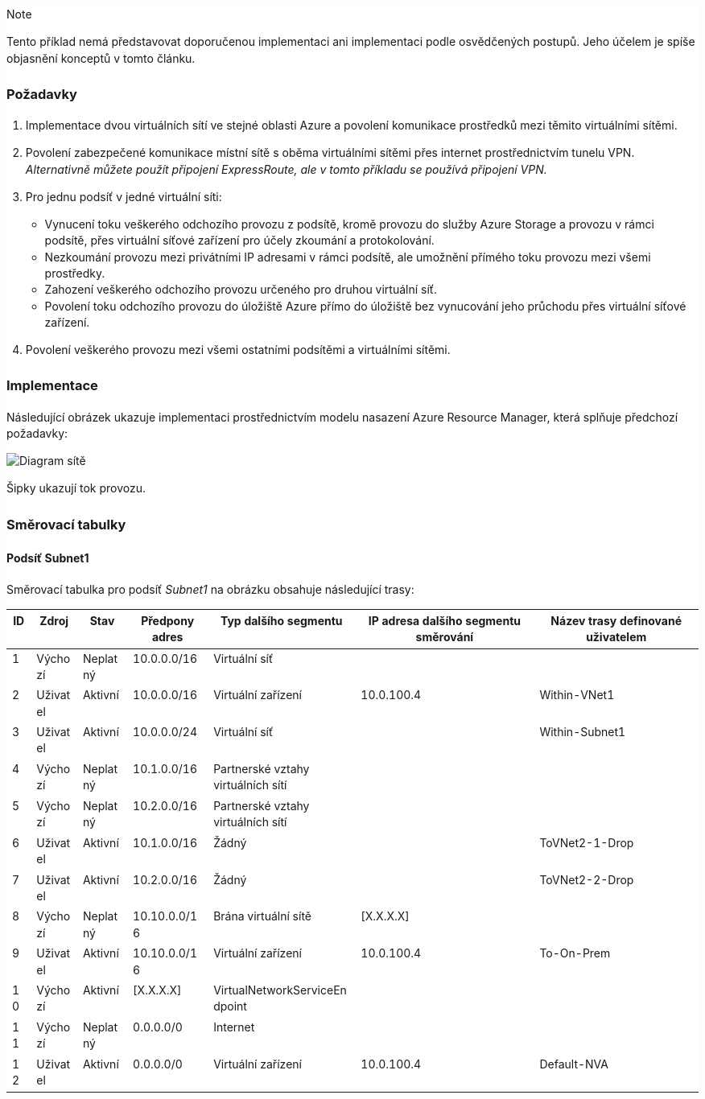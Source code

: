 > [!NOTE]
> Tento příklad nemá představovat doporučenou implementaci ani implementaci podle osvědčených postupů. Jeho účelem je spíše objasnění konceptů v tomto článku.

### <a name="requirements"></a>Požadavky

1. Implementace dvou virtuálních sítí ve stejné oblasti Azure a povolení komunikace prostředků mezi těmito virtuálními sítěmi.
1. Povolení zabezpečené komunikace místní sítě s oběma virtuálními sítěmi přes internet prostřednictvím tunelu VPN. *Alternativně můžete použít připojení ExpressRoute, ale v tomto příkladu se používá připojení VPN.*
1. Pro jednu podsíť v jedné virtuální síti:

    * Vynucení toku veškerého odchozího provozu z podsítě, kromě provozu do služby Azure Storage a provozu v rámci podsítě, přes virtuální síťové zařízení pro účely zkoumání a protokolování.<br>
    * Nezkoumání provozu mezi privátními IP adresami v rámci podsítě, ale umožnění přímého toku provozu mezi všemi prostředky.<br>
    * Zahození veškerého odchozího provozu určeného pro druhou virtuální síť.<br>
    * Povolení toku odchozího provozu do úložiště Azure přímo do úložiště bez vynucování jeho průchodu přes virtuální síťové zařízení.

1. Povolení veškerého provozu mezi všemi ostatními podsítěmi a virtuálními sítěmi.

### <a name="implementation"></a>Implementace

Následující obrázek ukazuje implementaci prostřednictvím modelu nasazení Azure Resource Manager, která splňuje předchozí požadavky:

![Diagram sítě](./media/virtual-networks-udr-overview/routing-example.png)

Šipky ukazují tok provozu. 

### <a name="route-tables"></a>Směrovací tabulky

#### <a name="subnet1"></a>Podsíť Subnet1

Směrovací tabulka pro podsíť *Subnet1* na obrázku obsahuje následující trasy:

|ID  |Zdroj |Stav  |Předpony adres    |Typ dalšího segmentu          |IP adresa dalšího segmentu směrování|Název trasy definované uživatelem| 
|----|-------|-------|------              |-------                |--------           |--------      |
|1   |Výchozí|Neplatný|10.0.0.0/16         |Virtuální síť        |                   |              |
|2   |Uživatel   |Aktivní |10.0.0.0/16         |Virtuální zařízení      |10.0.100.4         |Within-VNet1  |
|3   |Uživatel   |Aktivní |10.0.0.0/24         |Virtuální síť        |                   |Within-Subnet1|
|4   |Výchozí|Neplatný|10.1.0.0/16         |Partnerské vztahy virtuálních sítí           |                   |              |
|5   |Výchozí|Neplatný|10.2.0.0/16         |Partnerské vztahy virtuálních sítí           |                   |              |
|6   |Uživatel   |Aktivní |10.1.0.0/16         |Žádný                   |                   |ToVNet2-1-Drop|
|7   |Uživatel   |Aktivní |10.2.0.0/16         |Žádný                   |                   |ToVNet2-2-Drop|
|8   |Výchozí|Neplatný|10.10.0.0/16        |Brána virtuální sítě|[X.X.X.X]          |              |
|9   |Uživatel   |Aktivní |10.10.0.0/16        |Virtuální zařízení      |10.0.100.4         |To-On-Prem    |
|10  |Výchozí|Aktivní |[X.X.X.X]           |VirtualNetworkServiceEndpoint    |         |              |
|11  |Výchozí|Neplatný|0.0.0.0/0           |Internet               |                   |              |
|12  |Uživatel   |Aktivní |0.0.0.0/0           |Virtuální zařízení      |10.0.100.4         |Default-NVA   |
